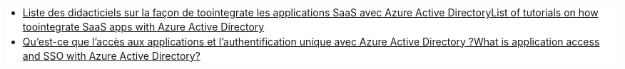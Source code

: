 * [<span data-ttu-id="15b4b-269">Liste des didacticiels sur la façon de toointegrate les applications SaaS avec Azure Active Directory</span><span class="sxs-lookup"><span data-stu-id="15b4b-269">List of tutorials on how toointegrate SaaS apps with Azure Active Directory</span></span>](active-directory-saas-tutorial-list.md)
* [<span data-ttu-id="15b4b-270">Qu’est-ce que l’accès aux applications et l’authentification unique avec Azure Active Directory ?</span><span class="sxs-lookup"><span data-stu-id="15b4b-270">What is application access and SSO with Azure Active Directory?</span></span>](active-directory-appssoaccess-whatis.md)



[1]: ./media/active-directory-saas-cezannehrsoftware-tutorial/tutorial_general_01.png
[2]: ./media/active-directory-saas-cezannehrsoftware-tutorial/tutorial_general_02.png
[3]: ./media/active-directory-saas-cezannehrsoftware-tutorial/tutorial_general_03.png
[4]: ./media/active-directory-saas-cezannehrsoftware-tutorial/tutorial_general_04.png

[100]: ./media/active-directory-saas-cezannehrsoftware-tutorial/tutorial_general_100.png

[200]: ./media/active-directory-saas-cezannehrsoftware-tutorial/tutorial_general_200.png
[201]: ./media/active-directory-saas-cezannehrsoftware-tutorial/tutorial_general_201.png
[202]: ./media/active-directory-saas-cezannehrsoftware-tutorial/tutorial_general_202.png
[203]: ./media/active-directory-saas-cezannehrsoftware-tutorial/tutorial_general_203.png

